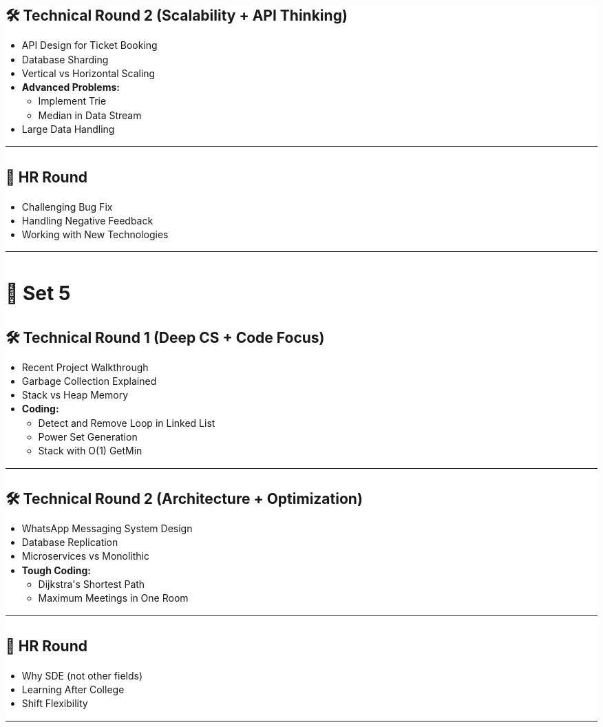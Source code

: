 
## 🛠 Technical Round 2 (Scalability + API Thinking)

- API Design for Ticket Booking
- Database Sharding
- Vertical vs Horizontal Scaling
- **Advanced Problems:**
  - Implement Trie
  - Median in Data Stream
- Large Data Handling

---

## 👥 HR Round

- Challenging Bug Fix
- Handling Negative Feedback
- Working with New Technologies

---

# 📜 Set 5

## 🛠 Technical Round 1 (Deep CS + Code Focus)

- Recent Project Walkthrough
- Garbage Collection Explained
- Stack vs Heap Memory
- **Coding:**
  - Detect and Remove Loop in Linked List
  - Power Set Generation
  - Stack with O(1) GetMin

---

## 🛠 Technical Round 2 (Architecture + Optimization)

- WhatsApp Messaging System Design
- Database Replication
- Microservices vs Monolithic
- **Tough Coding:**
  - Dijkstra's Shortest Path
  - Maximum Meetings in One Room

---

## 👥 HR Round

- Why SDE (not other fields)
- Learning After College
- Shift Flexibility

---